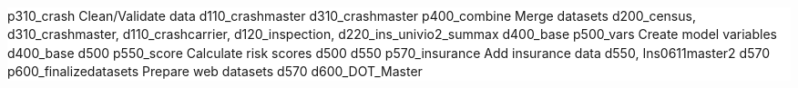 p310_crash	Clean/Validate data	d110_crashmaster	d310_crashmaster
p400_combine	Merge datasets	d200_census, d310_crashmaster,
d110_crashcarrier,
d120_inspection,
d220_ins_univio2_summax	d400_base
p500_vars	Create model variables	d400_base	d500
p550_score	Calculate risk scores	d500	d550
p570_insurance	Add insurance data	d550, Ins0611master2	d570
p600_finalizedatasets	Prepare web datasets	d570	d600_DOT_Master


